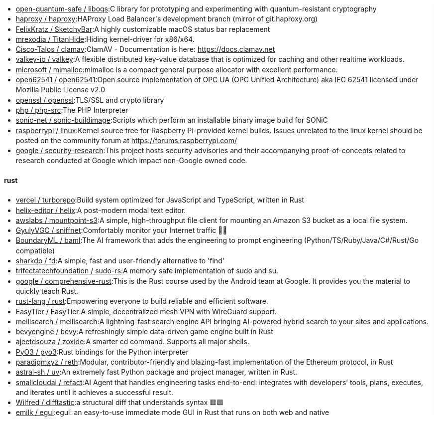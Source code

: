 * [open-quantum-safe / liboqs](https://github.com/open-quantum-safe/liboqs):C library for prototyping and experimenting with quantum-resistant cryptography
* [haproxy / haproxy](https://github.com/haproxy/haproxy):HAProxy Load Balancer's development branch (mirror of git.haproxy.org)
* [FelixKratz / SketchyBar](https://github.com/FelixKratz/SketchyBar):A highly customizable macOS status bar replacement
* [mrexodia / TitanHide](https://github.com/mrexodia/TitanHide):Hiding kernel-driver for x86/x64.
* [Cisco-Talos / clamav](https://github.com/Cisco-Talos/clamav):ClamAV - Documentation is here: https://docs.clamav.net
* [valkey-io / valkey](https://github.com/valkey-io/valkey):A flexible distributed key-value database that is optimized for caching and other realtime workloads.
* [microsoft / mimalloc](https://github.com/microsoft/mimalloc):mimalloc is a compact general purpose allocator with excellent performance.
* [open62541 / open62541](https://github.com/open62541/open62541):Open source implementation of OPC UA (OPC Unified Architecture) aka IEC 62541 licensed under Mozilla Public License v2.0
* [openssl / openssl](https://github.com/openssl/openssl):TLS/SSL and crypto library
* [php / php-src](https://github.com/php/php-src):The PHP Interpreter
* [sonic-net / sonic-buildimage](https://github.com/sonic-net/sonic-buildimage):Scripts which perform an installable binary image build for SONiC
* [raspberrypi / linux](https://github.com/raspberrypi/linux):Kernel source tree for Raspberry Pi-provided kernel builds. Issues unrelated to the linux kernel should be posted on the community forum at https://forums.raspberrypi.com/
* [google / security-research](https://github.com/google/security-research):This project hosts security advisories and their accompanying proof-of-concepts related to research conducted at Google which impact non-Google owned code.

#### rust
* [vercel / turborepo](https://github.com/vercel/turborepo):Build system optimized for JavaScript and TypeScript, written in Rust
* [helix-editor / helix](https://github.com/helix-editor/helix):A post-modern modal text editor.
* [awslabs / mountpoint-s3](https://github.com/awslabs/mountpoint-s3):A simple, high-throughput file client for mounting an Amazon S3 bucket as a local file system.
* [GyulyVGC / sniffnet](https://github.com/GyulyVGC/sniffnet):Comfortably monitor your Internet traffic 🕵️‍♂️
* [BoundaryML / baml](https://github.com/BoundaryML/baml):The AI framework that adds the engineering to prompt engineering (Python/TS/Ruby/Java/C#/Rust/Go compatible)
* [sharkdp / fd](https://github.com/sharkdp/fd):A simple, fast and user-friendly alternative to 'find'
* [trifectatechfoundation / sudo-rs](https://github.com/trifectatechfoundation/sudo-rs):A memory safe implementation of sudo and su.
* [google / comprehensive-rust](https://github.com/google/comprehensive-rust):This is the Rust course used by the Android team at Google. It provides you the material to quickly teach Rust.
* [rust-lang / rust](https://github.com/rust-lang/rust):Empowering everyone to build reliable and efficient software.
* [EasyTier / EasyTier](https://github.com/EasyTier/EasyTier):A simple, decentralized mesh VPN with WireGuard support.
* [meilisearch / meilisearch](https://github.com/meilisearch/meilisearch):A lightning-fast search engine API bringing AI-powered hybrid search to your sites and applications.
* [bevyengine / bevy](https://github.com/bevyengine/bevy):A refreshingly simple data-driven game engine built in Rust
* [ajeetdsouza / zoxide](https://github.com/ajeetdsouza/zoxide):A smarter cd command. Supports all major shells.
* [PyO3 / pyo3](https://github.com/PyO3/pyo3):Rust bindings for the Python interpreter
* [paradigmxyz / reth](https://github.com/paradigmxyz/reth):Modular, contributor-friendly and blazing-fast implementation of the Ethereum protocol, in Rust
* [astral-sh / uv](https://github.com/astral-sh/uv):An extremely fast Python package and project manager, written in Rust.
* [smallcloudai / refact](https://github.com/smallcloudai/refact):AI Agent that handles engineering tasks end-to-end: integrates with developers’ tools, plans, executes, and iterates until it achieves a successful result.
* [Wilfred / difftastic](https://github.com/Wilfred/difftastic):a structural diff that understands syntax 🟥🟩
* [emilk / egui](https://github.com/emilk/egui):egui: an easy-to-use immediate mode GUI in Rust that runs on both web and native